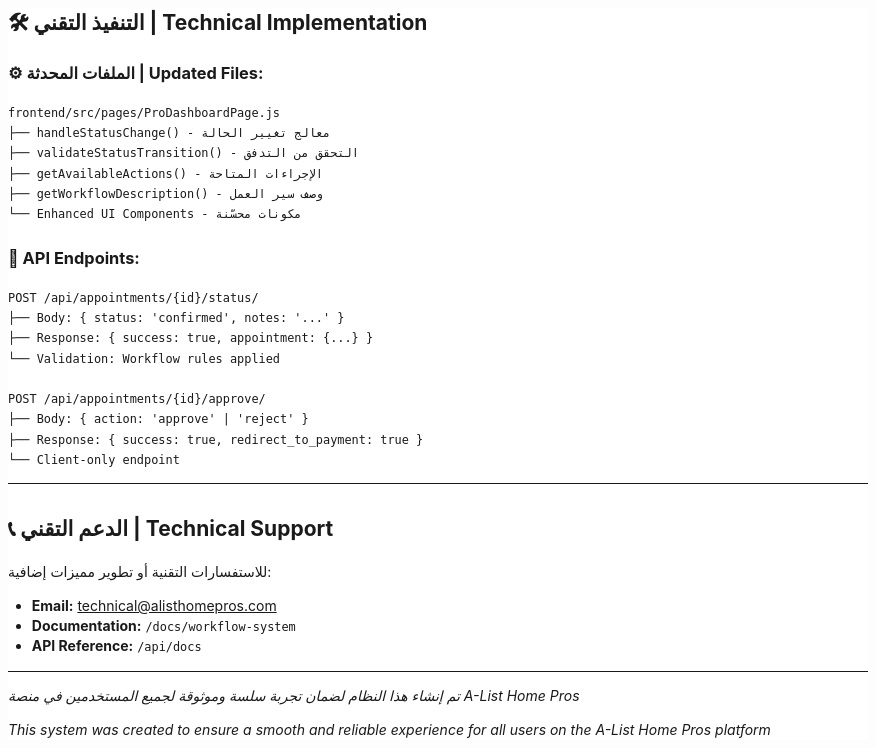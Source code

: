 ## 🛠️ **التنفيذ التقني | Technical Implementation**

### **⚙️ الملفات المحدثة | Updated Files:**
```
frontend/src/pages/ProDashboardPage.js
├── handleStatusChange() - معالج تغيير الحالة
├── validateStatusTransition() - التحقق من التدفق
├── getAvailableActions() - الإجراءات المتاحة
├── getWorkflowDescription() - وصف سير العمل
└── Enhanced UI Components - مكونات محسّنة
```

### **🔗 API Endpoints:**
```
POST /api/appointments/{id}/status/
├── Body: { status: 'confirmed', notes: '...' }
├── Response: { success: true, appointment: {...} }
└── Validation: Workflow rules applied

POST /api/appointments/{id}/approve/
├── Body: { action: 'approve' | 'reject' }
├── Response: { success: true, redirect_to_payment: true }
└── Client-only endpoint
```

---

## 📞 **الدعم التقني | Technical Support**

للاستفسارات التقنية أو تطوير مميزات إضافية:
- **Email:** technical@alisthomepros.com
- **Documentation:** `/docs/workflow-system`
- **API Reference:** `/api/docs`

---

*تم إنشاء هذا النظام لضمان تجربة سلسة وموثوقة لجميع المستخدمين في منصة A-List Home Pros*

*This system was created to ensure a smooth and reliable experience for all users on the A-List Home Pros platform* 
